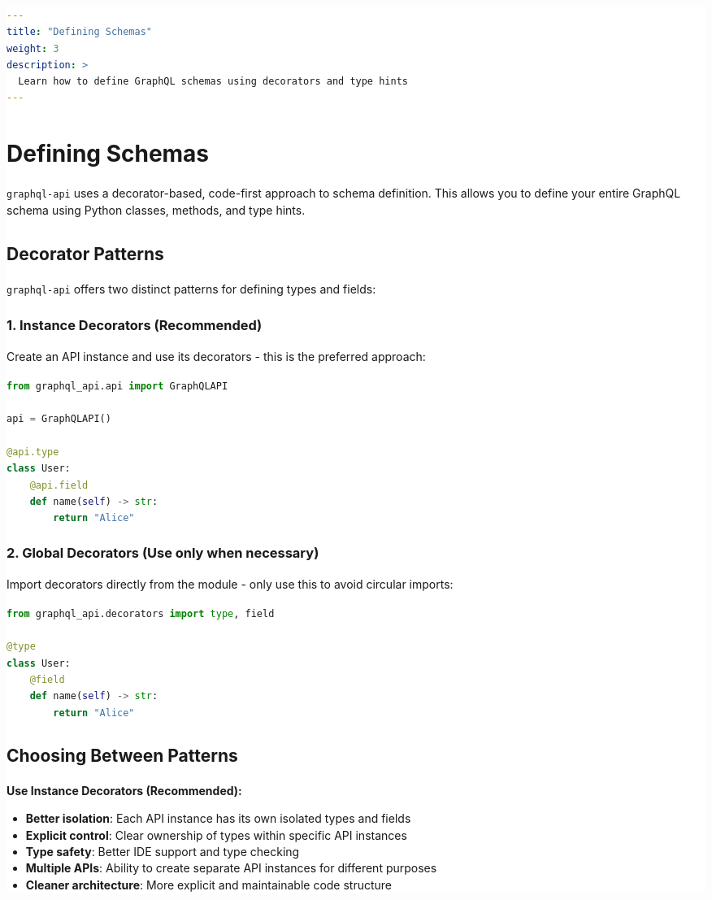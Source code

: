 ```yaml
---
title: "Defining Schemas"
weight: 3
description: >
  Learn how to define GraphQL schemas using decorators and type hints
---
```


# Defining Schemas

`graphql-api` uses a decorator-based, code-first approach to schema definition. This allows you to define your entire GraphQL schema using Python classes, methods, and type hints.

## Decorator Patterns

`graphql-api` offers two distinct patterns for defining types and fields:

### 1. Instance Decorators (Recommended)

Create an API instance and use its decorators - this is the preferred approach:

```python
from graphql_api.api import GraphQLAPI

api = GraphQLAPI()

@api.type
class User:
    @api.field
    def name(self) -> str:
        return "Alice"
```

### 2. Global Decorators (Use only when necessary)

Import decorators directly from the module - only use this to avoid circular imports:

```python
from graphql_api.decorators import type, field

@type
class User:
    @field
    def name(self) -> str:
        return "Alice"
```

## Choosing Between Patterns

**Use Instance Decorators (Recommended):**
- **Better isolation**: Each API instance has its own isolated types and fields
- **Explicit control**: Clear ownership of types within specific API instances
- **Type safety**: Better IDE support and type checking
- **Multiple APIs**: Ability to create separate API instances for different purposes
- **Cleaner architecture**: More explicit and maintainable code structure
